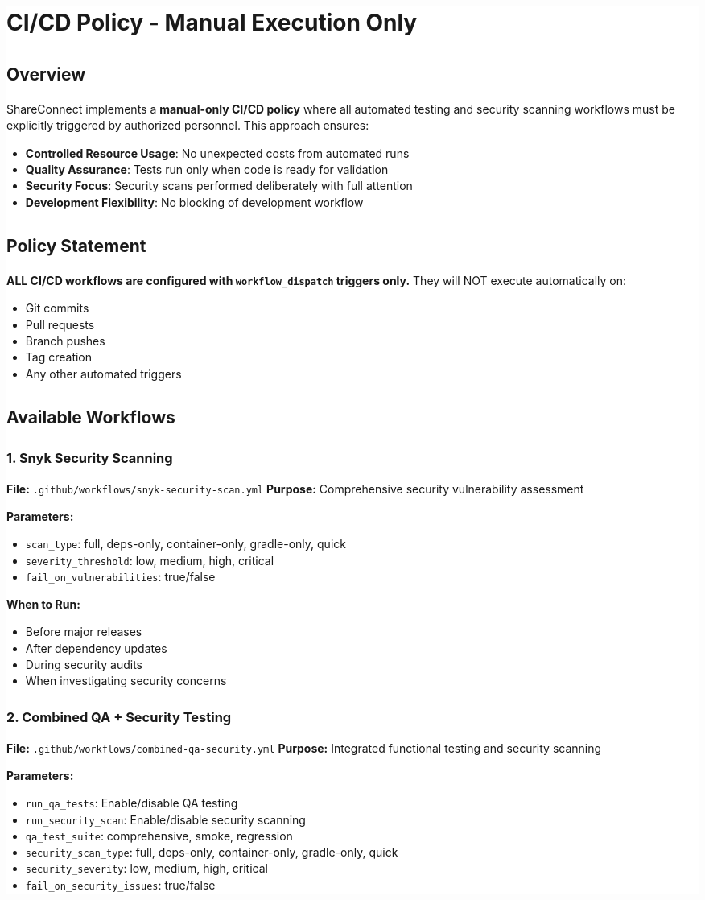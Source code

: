 # CI/CD Policy - Manual Execution Only

## Overview

ShareConnect implements a **manual-only CI/CD policy** where all automated testing and security scanning workflows must be explicitly triggered by authorized personnel. This approach ensures:

- **Controlled Resource Usage**: No unexpected costs from automated runs
- **Quality Assurance**: Tests run only when code is ready for validation
- **Security Focus**: Security scans performed deliberately with full attention
- **Development Flexibility**: No blocking of development workflow

## Policy Statement

**ALL CI/CD workflows are configured with `workflow_dispatch` triggers only.** They will NOT execute automatically on:
- Git commits
- Pull requests
- Branch pushes
- Tag creation
- Any other automated triggers

## Available Workflows

### 1. Snyk Security Scanning
**File:** `.github/workflows/snyk-security-scan.yml`
**Purpose:** Comprehensive security vulnerability assessment

**Parameters:**
- `scan_type`: full, deps-only, container-only, gradle-only, quick
- `severity_threshold`: low, medium, high, critical
- `fail_on_vulnerabilities`: true/false

**When to Run:**
- Before major releases
- After dependency updates
- During security audits
- When investigating security concerns

### 2. Combined QA + Security Testing
**File:** `.github/workflows/combined-qa-security.yml`
**Purpose:** Integrated functional testing and security scanning

**Parameters:**
- `run_qa_tests`: Enable/disable QA testing
- `run_security_scan`: Enable/disable security scanning
- `qa_test_suite`: comprehensive, smoke, regression
- `security_scan_type`: full, deps-only, container-only, gradle-only, quick
- `security_severity`: low, medium, high, critical
- `fail_on_security_issues`: true/false
